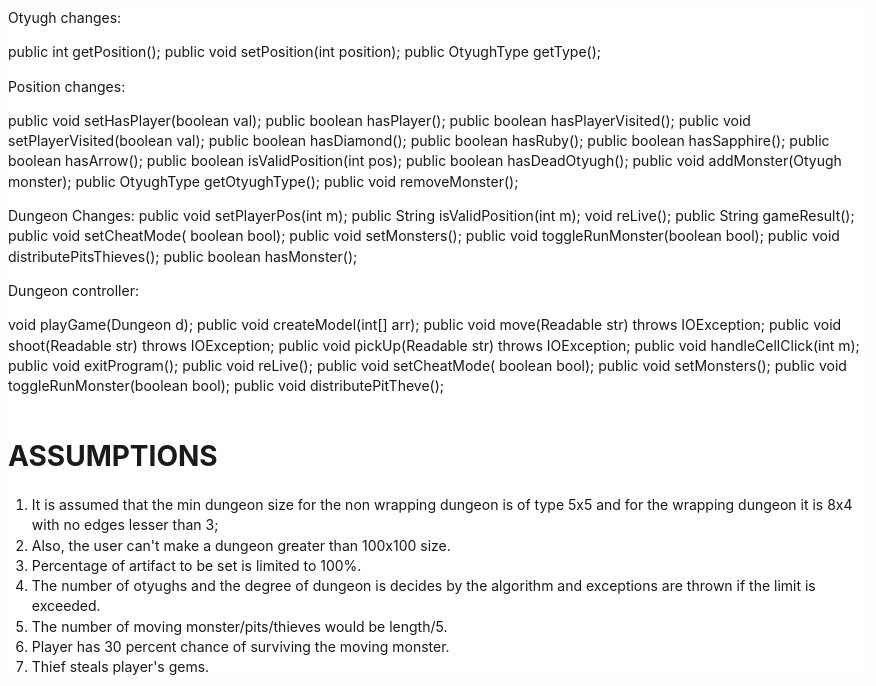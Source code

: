 Otyugh changes:

public int getPosition();
public void setPosition(int position);
public OtyughType getType();


Position changes:

public  void setHasPlayer(boolean val);
public  boolean hasPlayer();
public  boolean hasPlayerVisited();
public  void setPlayerVisited(boolean val);
public boolean hasDiamond();
public boolean hasRuby();
public boolean hasSapphire();
public boolean hasArrow();
public boolean isValidPosition(int pos);
public boolean hasDeadOtyugh();
public void addMonster(Otyugh monster);
public OtyughType getOtyughType();
public void removeMonster();



Dungeon Changes:
public void setPlayerPos(int m);
public String isValidPosition(int m);
void reLive();
public String gameResult();
public void setCheatMode( boolean bool);
public void setMonsters();
public void toggleRunMonster(boolean bool);
public void distributePitsThieves();
public boolean hasMonster();



Dungeon controller:

void playGame(Dungeon d);
public void createModel(int[] arr);
public void move(Readable str) throws IOException;
public  void shoot(Readable str) throws IOException;
public  void pickUp(Readable str) throws IOException;
public void handleCellClick(int m);
public void exitProgram();
public void reLive();
public void setCheatMode( boolean bool);
public void setMonsters();
public void toggleRunMonster(boolean bool);
public void distributePitTheve();






# ASSUMPTIONS
1. It is assumed that the min dungeon size for the non wrapping dungeon is of type 5x5 and for the wrapping dungeon it is 8x4 with no edges lesser  than 3;
2. Also, the user can't make a dungeon greater than 100x100 size.
3. Percentage of artifact to be set is limited to 100%.
4. The number of otyughs and the degree of dungeon is decides by the algorithm and exceptions are thrown if the limit is exceeded.
5. The number of moving monster/pits/thieves would be length/5.
6. Player has 30 percent chance of surviving the moving monster.
8. Thief steals player's gems.

